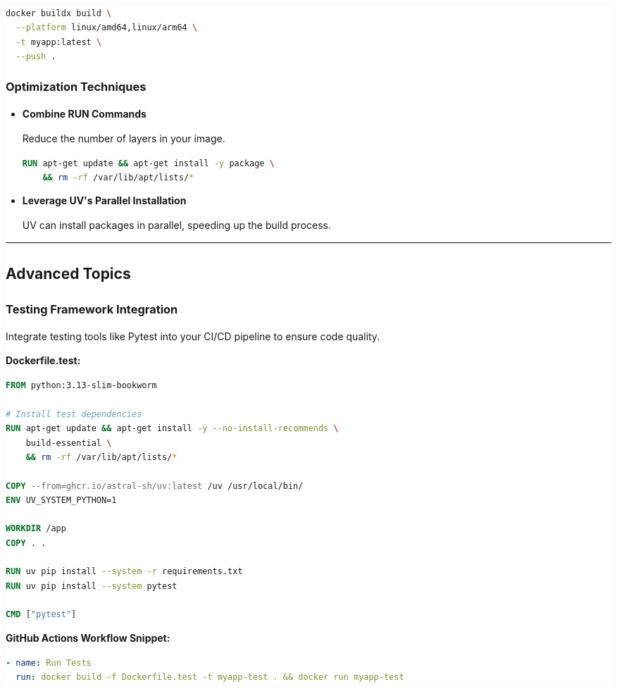 ```bash
docker buildx build \
  --platform linux/amd64,linux/arm64 \
  -t myapp:latest \
  --push .
```

### Optimization Techniques

- **Combine RUN Commands**

  Reduce the number of layers in your image.

  ```dockerfile
  RUN apt-get update && apt-get install -y package \
      && rm -rf /var/lib/apt/lists/*
  ```

- **Leverage UV's Parallel Installation**

  UV can install packages in parallel, speeding up the build process.

---

## Advanced Topics

### Testing Framework Integration

Integrate testing tools like Pytest into your CI/CD pipeline to ensure code quality.

**Dockerfile.test:**

```dockerfile
FROM python:3.13-slim-bookworm

# Install test dependencies
RUN apt-get update && apt-get install -y --no-install-recommends \
    build-essential \
    && rm -rf /var/lib/apt/lists/*

COPY --from=ghcr.io/astral-sh/uv:latest /uv /usr/local/bin/
ENV UV_SYSTEM_PYTHON=1

WORKDIR /app
COPY . .

RUN uv pip install --system -r requirements.txt
RUN uv pip install --system pytest

CMD ["pytest"]
```

**GitHub Actions Workflow Snippet:**

```yaml
- name: Run Tests
  run: docker build -f Dockerfile.test -t myapp-test . && docker run myapp-test
```
